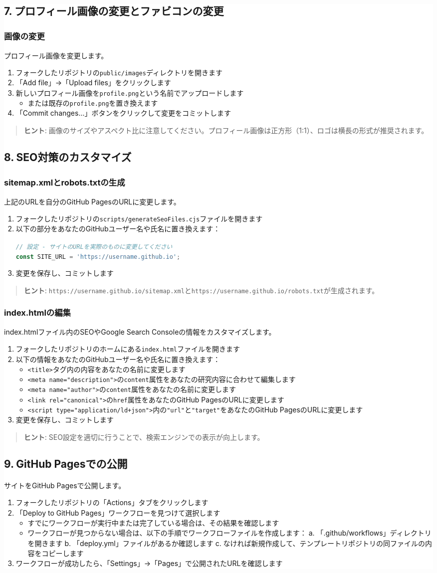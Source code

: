 ## 7. プロフィール画像の変更とファビコンの変更

### 画像の変更

プロフィール画像を変更します。

1. フォークしたリポジトリの`public/images`ディレクトリを開きます
2. 「Add file」→「Upload files」をクリックします
3. 新しいプロフィール画像を`profile.png`という名前でアップロードします
   - または既存の`profile.png`を置き換えます
4. 「Commit changes...」ボタンをクリックして変更をコミットします

> **ヒント**: 画像のサイズやアスペクト比に注意してください。プロフィール画像は正方形（1:1）、ロゴは横長の形式が推奨されます。

## 8. SEO対策のカスタマイズ

### sitemap.xmlとrobots.txtの生成

上記のURLを自分のGitHub PagesのURLに変更します。
1. フォークしたリポジトリの`scripts/generateSeoFiles.cjs`ファイルを開きます
2. 以下の部分をあなたのGitHubユーザー名や氏名に置き換えます：
   ```javascript
   // 設定 - サイトのURLを実際のものに変更してください
   const SITE_URL = 'https://username.github.io';
   ```
3. 変更を保存し、コミットします

> **ヒント**: `https://username.github.io/sitemap.xml`と`https://username.github.io/robots.txt`が生成されます。

### index.htmlの編集

index.htmlファイル内のSEOやGoogle Search Consoleの情報をカスタマイズします。

1. フォークしたリポジトリのホームにある`index.html`ファイルを開きます
2. 以下の情報をあなたのGitHubユーザー名や氏名に置き換えます：
   - `<title>`タグ内の内容をあなたの名前に変更します
   - `<meta name="description">`の`content`属性をあなたの研究内容に合わせて編集します
   - `<meta name="author">`の`content`属性をあなたの名前に変更します
   - `<link rel="canonical">`の`href`属性をあなたのGitHub PagesのURLに変更します
   - `<script type="application/ld+json">`内の`"url"`と`"target"`をあなたのGitHub PagesのURLに変更します
3. 変更を保存し、コミットします

> **ヒント**: SEO設定を適切に行うことで、検索エンジンでの表示が向上します。


## 9. GitHub Pagesでの公開

サイトをGitHub Pagesで公開します。

1. フォークしたリポジトリの「Actions」タブをクリックします
2. 「Deploy to GitHub Pages」ワークフローを見つけて選択します
   - すでにワークフローが実行中または完了している場合は、その結果を確認します
   - ワークフローが見つからない場合は、以下の手順でワークフローファイルを作成します：
     a. 「.github/workflows」ディレクトリを開きます
     b. 「deploy.yml」ファイルがあるか確認します
     c. なければ新規作成して、テンプレートリポジトリの同ファイルの内容をコピーします
3. ワークフローが成功したら、「Settings」→「Pages」で公開されたURLを確認します
